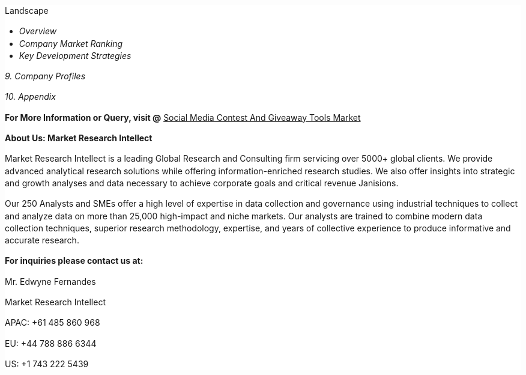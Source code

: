 Landscape</span></em></p><ul><li><em><span class="">Overview</span></em></li><li><em><span class="">Company Market Ranking</span></em></li><li><em><span class="">Key Development Strategies</span></em></li></ul><p><em><span class="font-[700]">9. Company Profiles</span></em></p><p><em><span class="font-[700]">10. Appendix</span></em></p><p><span class="font-[700]"><strong>For More Information or Query, visit&nbsp;@</strong>&nbsp;</span><span class="font-[700]"><a href="https://www.marketresearchintellect.com/product/social-media-contest-and-giveaway-tools-market/?utm_source=Linkedin&utm_medium=842" target="_blank" data-tracking-control-name="article-ssr-frontend-pulse_little-text-block" data-tracking-will-navigate="" data-test-link="">Social Media Contest And Giveaway Tools Market</a></span></p><p><strong><span class="font-[700]">About Us: Market Research Intellect</span></strong></p><p><span class="">Market Research Intellect is a leading Global Research and Consulting firm servicing over 5000+ global clients. We provide advanced analytical research solutions while offering information-enriched research studies.&nbsp;</span>We also offer insights into strategic and growth analyses and data necessary to achieve corporate goals and critical revenue Janisions.</p><p><span class="">Our 250 Analysts and SMEs offer a high level of expertise in data collection and governance using industrial techniques to collect and analyze data on more than 25,000 high-impact and niche markets. Our analysts are trained to combine modern data collection techniques, superior research methodology, expertise, and years of collective experience to produce informative and accurate research.</span></p><p><strong>For inquiries please contact us at:</strong></p><p>Mr. Edwyne Fernandes</p><p>Market Research Intellect</p><p>APAC: +61 485 860 968</p><p>EU: +44 788 886 6344</p><p>US: +1 743 222 5439</p>
